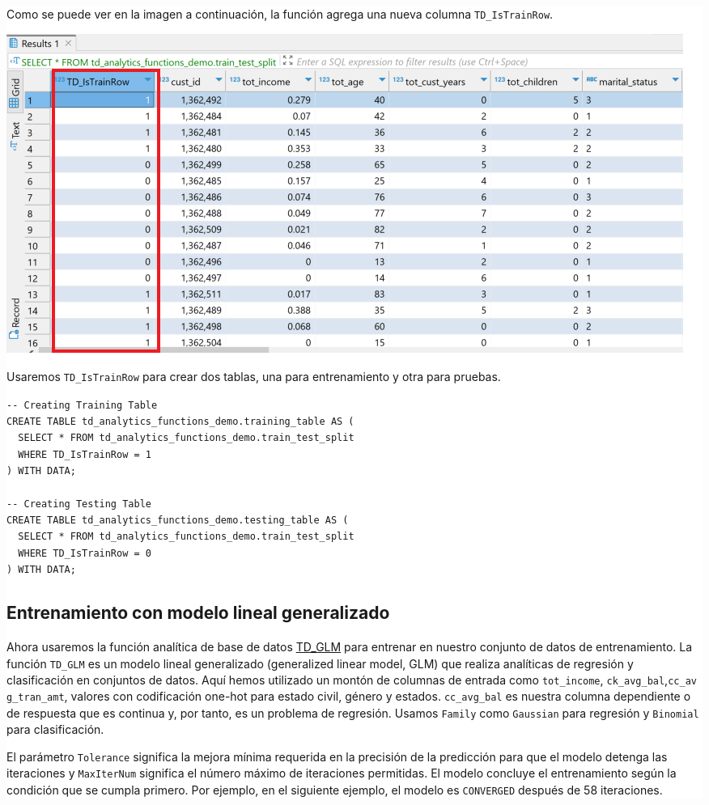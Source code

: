 Como se puede ver en la imagen a continuación, la función agrega una nueva columna `TD_IsTrainRow`. 

![Columna de fila de entrenamiento](../images/ml_train_col.png)

Usaremos `TD_IsTrainRow` para crear dos tablas, una para entrenamiento y otra para pruebas.

```
-- Creating Training Table
CREATE TABLE td_analytics_functions_demo.training_table AS (
  SELECT * FROM td_analytics_functions_demo.train_test_split
  WHERE TD_IsTrainRow = 1
) WITH DATA;

-- Creating Testing Table
CREATE TABLE td_analytics_functions_demo.testing_table AS (
  SELECT * FROM td_analytics_functions_demo.train_test_split
  WHERE TD_IsTrainRow = 0
) WITH DATA;
```

## Entrenamiento con modelo lineal generalizado 

Ahora usaremos la función analítica de base de datos [TD_GLM](https://docs.teradata.com/r/Enterprise_IntelliFlex_VMware/Database-Analytic-Functions/Model-Training-Functions/TD_GLM) para entrenar en nuestro conjunto de datos de entrenamiento. La función `TD_GLM` es un modelo lineal generalizado (generalized linear model, GLM) que realiza analíticas de regresión y clasificación en conjuntos de datos. Aquí hemos utilizado un montón de columnas de entrada como `tot_income`, `ck_avg_bal`,`cc_avg_tran_amt`, valores con codificación one-hot para estado civil, género y estados. `cc_avg_bal` es nuestra columna dependiente o de respuesta que es continua y, por tanto, es un problema de regresión. Usamos `Family` como `Gaussian` para regresión y `Binomial` para clasificación. 

El parámetro `Tolerance` significa la mejora mínima requerida en la precisión de la predicción para que el modelo detenga las iteraciones y `MaxIterNum` significa el número máximo de iteraciones permitidas. El modelo concluye el entrenamiento según la condición que se cumpla primero. Por ejemplo, en el siguiente ejemplo, el modelo es `CONVERGED` después de 58 iteraciones.
